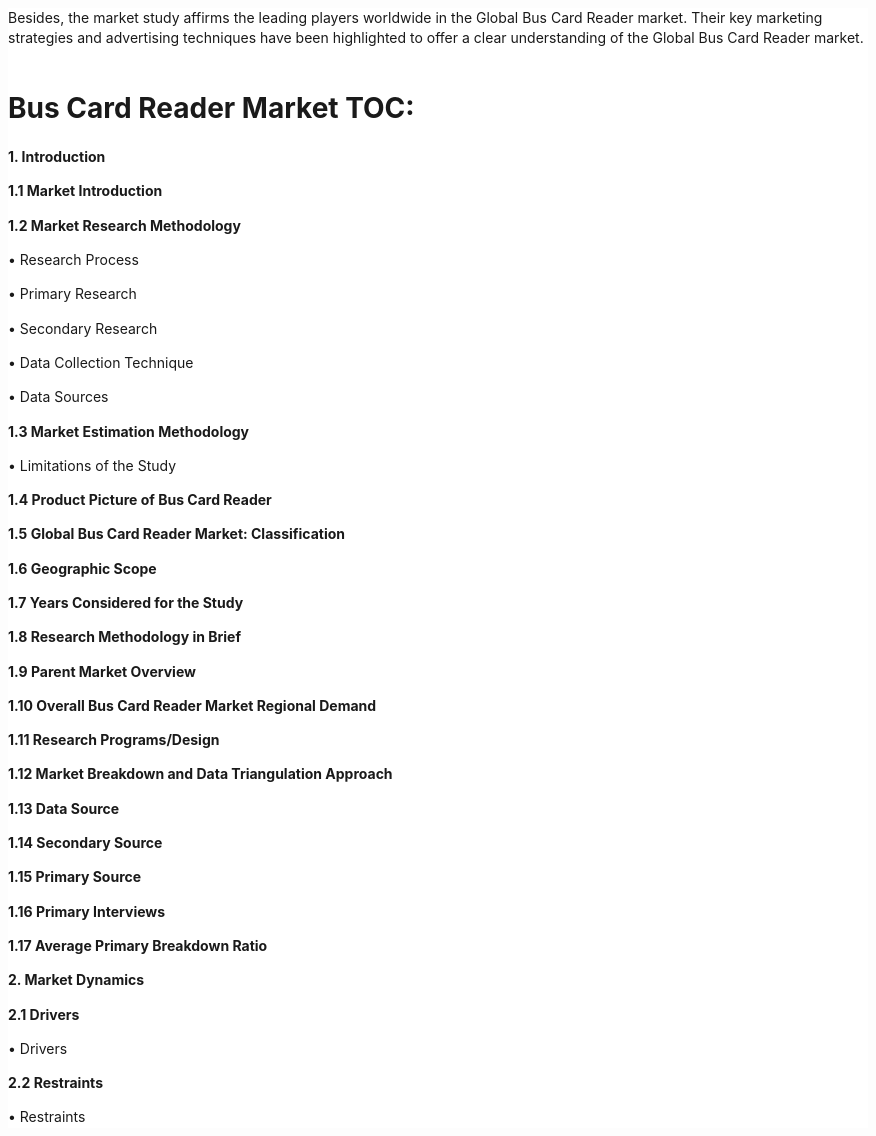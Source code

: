 Besides, the market study affirms the leading players worldwide in the Global Bus Card Reader market. Their key marketing strategies and advertising techniques have been highlighted to offer a clear understanding of the Global Bus Card Reader market.

# <strong>Bus Card Reader Market TOC:</strong>

<strong>1. Introduction</strong>

<strong>1.1 Market Introduction</strong>

<strong>1.2 Market Research Methodology</strong>

• Research Process

• Primary Research

• Secondary Research

• Data Collection Technique

• Data Sources

<strong>1.3 Market Estimation Methodology</strong>

• Limitations of the Study

<strong>1.4 Product Picture of Bus Card Reader</strong>

<strong>1.5 Global Bus Card Reader Market: Classification</strong>

<strong>1.6 Geographic Scope</strong>

<strong>1.7 Years Considered for the Study</strong>

<strong>1.8 Research Methodology in Brief</strong>

<strong>1.9 Parent Market Overview</strong>

<strong>1.10 Overall Bus Card Reader Market Regional Demand</strong>

<strong>1.11 Research Programs/Design</strong>

<strong>1.12 Market Breakdown and Data Triangulation Approach</strong>

<strong>1.13 Data Source</strong>

<strong>1.14 Secondary Source</strong>

<strong>1.15 Primary Source</strong>

<strong>1.16 Primary Interviews</strong>

<strong>1.17 Average Primary Breakdown Ratio</strong>

<strong>2. Market Dynamics</strong>

<strong>2.1 Drivers</strong>

• Drivers

<strong>2.2 Restraints</strong>

• Restraints
